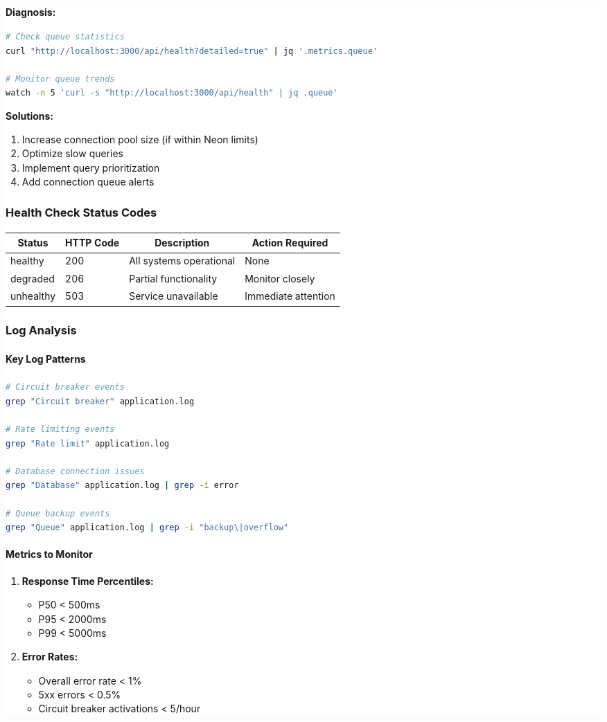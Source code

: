 **Diagnosis:**
```bash
# Check queue statistics
curl "http://localhost:3000/api/health?detailed=true" | jq '.metrics.queue'

# Monitor queue trends
watch -n 5 'curl -s "http://localhost:3000/api/health" | jq .queue'
```

**Solutions:**
1. Increase connection pool size (if within Neon limits)
2. Optimize slow queries
3. Implement query prioritization
4. Add connection queue alerts

### Health Check Status Codes

| Status | HTTP Code | Description | Action Required |
|--------|-----------|-------------|-----------------|
| healthy | 200 | All systems operational | None |
| degraded | 206 | Partial functionality | Monitor closely |
| unhealthy | 503 | Service unavailable | Immediate attention |

### Log Analysis

#### Key Log Patterns

```bash
# Circuit breaker events
grep "Circuit breaker" application.log

# Rate limiting events  
grep "Rate limit" application.log

# Database connection issues
grep "Database" application.log | grep -i error

# Queue backup events
grep "Queue" application.log | grep -i "backup\|overflow"
```

#### Metrics to Monitor

1. **Response Time Percentiles:**
   - P50 < 500ms
   - P95 < 2000ms
   - P99 < 5000ms

2. **Error Rates:**
   - Overall error rate < 1%
   - 5xx errors < 0.5%
   - Circuit breaker activations < 5/hour
